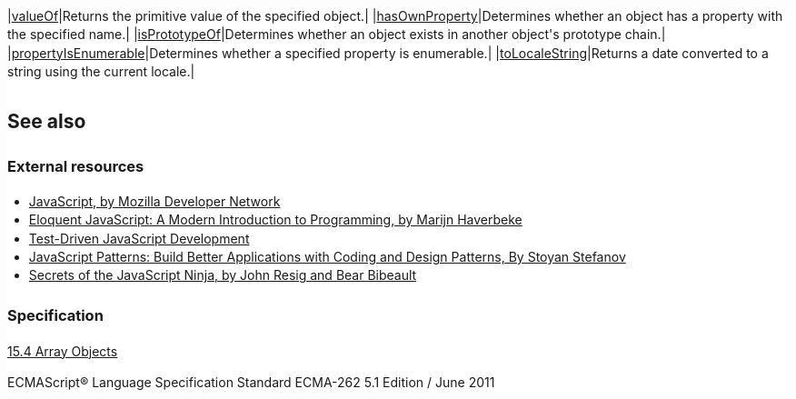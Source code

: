 |[valueOf](/javascript/Array/valueOf)|Returns the primitive value of the specified object.|
|[hasOwnProperty](/javascript/Object/hasOwnProperty)|Determines whether an object has a property with the specified name.|
|[isPrototypeOf](/javascript/Object/isPrototypeOf)|Determines whether an object exists in another object's prototype chain.|
|[propertyIsEnumerable](/javascript/Object/propertyIsEnumerable)|Determines whether a specified property is enumerable.|
|[toLocaleString](/javascript/Object/toLocaleString)|Returns a date converted to a string using the current locale.|

## <span>See also</span>

### <span>External resources</span>

-   [JavaScript, by Mozilla Developer Network](https://developer.mozilla.org/en-US/docs/Web/JavaScript)
-   [Eloquent JavaScript: A Modern Introduction to Programming, by Marijn Haverbeke](http://eloquentjavascript.net/)
-   [Test-Driven JavaScript Development](http://tddjs.com/)
-   [JavaScript Patterns: Build Better Applications with Coding and Design Patterns, By Stoyan Stefanov](http://shop.oreilly.com/product/9780596806767.do)
-   [Secrets of the JavaScript Ninja, by John Resig and Bear Bibeault](http://www.manning.com/resig/)

### <span>Specification</span>

[15.4 Array Objects](http://www.ecma-international.org/ecma-262/5.1/#sec-15.4)

ECMAScript® Language Specification Standard ECMA-262 5.1 Edition / June 2011

